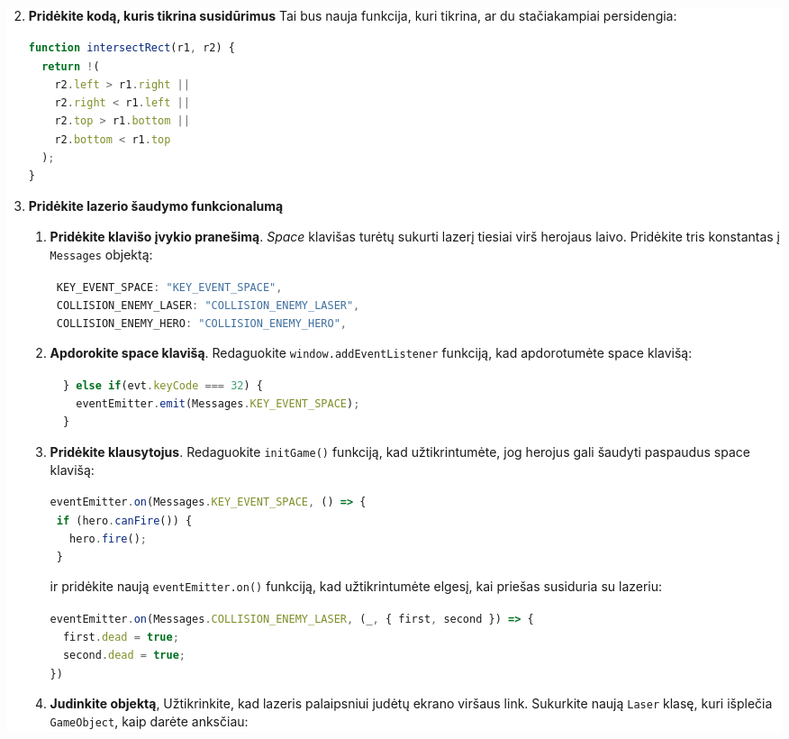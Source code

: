 2. **Pridėkite kodą, kuris tikrina susidūrimus** Tai bus nauja funkcija, kuri tikrina, ar du stačiakampiai persidengia:

    ```javascript
    function intersectRect(r1, r2) {
      return !(
        r2.left > r1.right ||
        r2.right < r1.left ||
        r2.top > r1.bottom ||
        r2.bottom < r1.top
      );
    }
    ```

3. **Pridėkite lazerio šaudymo funkcionalumą**
   1. **Pridėkite klavišo įvykio pranešimą**. *Space* klavišas turėtų sukurti lazerį tiesiai virš herojaus laivo. Pridėkite tris konstantas į `Messages` objektą:

       ```javascript
        KEY_EVENT_SPACE: "KEY_EVENT_SPACE",
        COLLISION_ENEMY_LASER: "COLLISION_ENEMY_LASER",
        COLLISION_ENEMY_HERO: "COLLISION_ENEMY_HERO",
       ```

   1. **Apdorokite space klavišą**. Redaguokite `window.addEventListener` funkciją, kad apdorotumėte space klavišą:

      ```javascript
        } else if(evt.keyCode === 32) {
          eventEmitter.emit(Messages.KEY_EVENT_SPACE);
        }
      ```

    1. **Pridėkite klausytojus**. Redaguokite `initGame()` funkciją, kad užtikrintumėte, jog herojus gali šaudyti paspaudus space klavišą:

       ```javascript
       eventEmitter.on(Messages.KEY_EVENT_SPACE, () => {
        if (hero.canFire()) {
          hero.fire();
        }
       ```

       ir pridėkite naują `eventEmitter.on()` funkciją, kad užtikrintumėte elgesį, kai priešas susiduria su lazeriu:

          ```javascript
          eventEmitter.on(Messages.COLLISION_ENEMY_LASER, (_, { first, second }) => {
            first.dead = true;
            second.dead = true;
          })
          ```

   1. **Judinkite objektą**, Užtikrinkite, kad lazeris palaipsniui judėtų ekrano viršaus link. Sukurkite naują `Laser` klasę, kuri išplečia `GameObject`, kaip darėte anksčiau: 
   